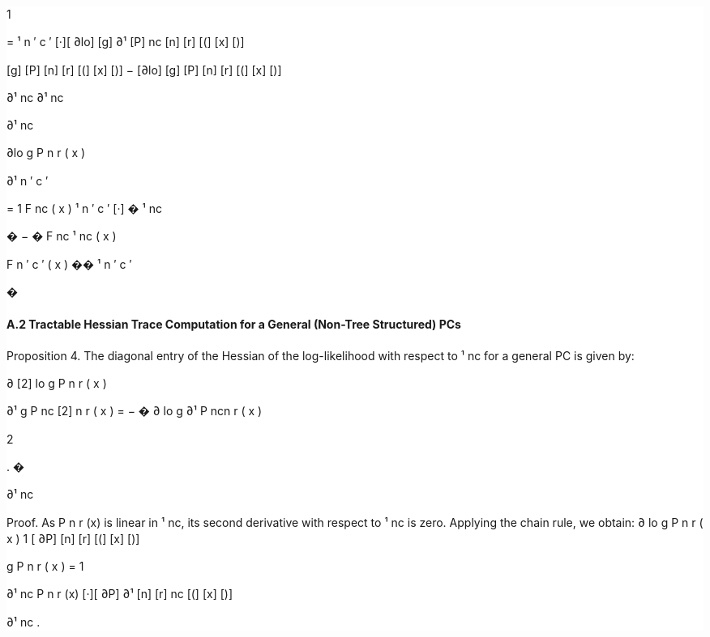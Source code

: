1

=
¹ n ′ c ′ [·][ ∂lo] [g] ∂¹ [P] nc [n] [r] [(] [x] [)]



[g] [P] [n] [r] [(] [x] [)] − [∂lo] [g] [P] [n] [r] [(] [x] [)]

∂¹ nc ∂¹ nc


∂¹ nc


∂lo g P n r ( x )

∂¹ n ′ c ′


= 1 F nc ( x )
¹ n ′ c ′ [·] � ¹ nc


� − � F nc ¹ nc ( x )


F n ′ c ′ ( x )
�� ¹ n ′ c ′


�

#### A.2 Tractable Hessian Trace Computation for a General (Non-Tree Structured) PCs

Proposition 4. The diagonal entry of the Hessian of the log-likelihood with respect to ¹ nc for a general PC is given by:


∂ [2] lo g P n r ( x )


∂¹ g P nc [2] n r ( x ) = − � ∂ lo g ∂¹ P ncn r ( x )


2

.
�


∂¹ nc


Proof. As P n r (x) is linear in ¹ nc, its second derivative with respect to ¹ nc is zero. Applying the chain rule, we obtain:
∂ lo g P n r ( x ) 1 [ ∂P] [n] [r] [(] [x] [)]


g P n r ( x ) = 1

∂¹ nc P n r (x) [·][ ∂P] ∂¹ [n] [r] nc [(] [x] [)]


∂¹ nc .
